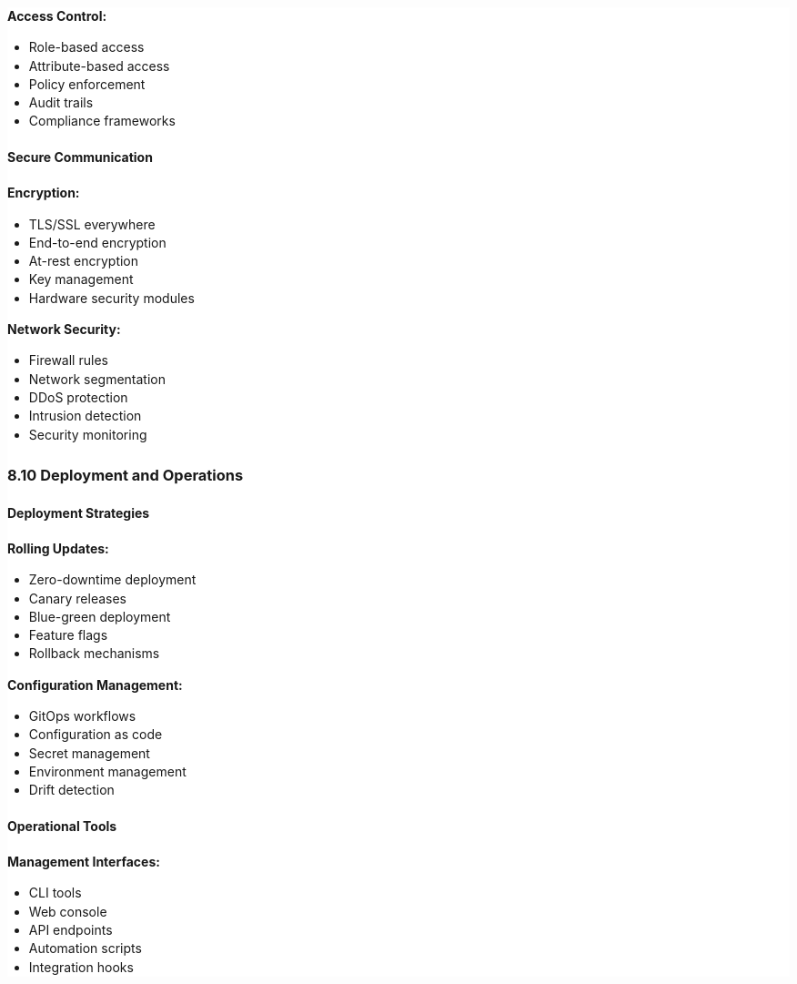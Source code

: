 **Access Control:**

- Role-based access
- Attribute-based access
- Policy enforcement
- Audit trails
- Compliance frameworks

#### Secure Communication

**Encryption:**

- TLS/SSL everywhere
- End-to-end encryption
- At-rest encryption
- Key management
- Hardware security modules

**Network Security:**

- Firewall rules
- Network segmentation
- DDoS protection
- Intrusion detection
- Security monitoring

### 8.10 Deployment and Operations

#### Deployment Strategies

**Rolling Updates:**

- Zero-downtime deployment
- Canary releases
- Blue-green deployment
- Feature flags
- Rollback mechanisms

**Configuration Management:**

- GitOps workflows
- Configuration as code
- Secret management
- Environment management
- Drift detection

#### Operational Tools

**Management Interfaces:**

- CLI tools
- Web console
- API endpoints
- Automation scripts
- Integration hooks
